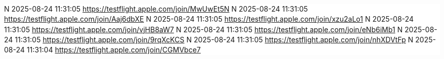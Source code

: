   <td align="center">N</td>
  <td align="center">2025-08-24 11:31:05</td>
</tr>
<tr>
  <td align="center"></td>
  <td align="center"></td>
  <td align="center"><a href="https://testflight.apple.com/join/MwUwEt5N">https://testflight.apple.com/join/MwUwEt5N</a></td>
  <td align="center">N</td>
  <td align="center">2025-08-24 11:31:05</td>
</tr>
<tr>
  <td align="center"></td>
  <td align="center"></td>
  <td align="center"><a href="https://testflight.apple.com/join/Aaj6dbXE">https://testflight.apple.com/join/Aaj6dbXE</a></td>
  <td align="center">N</td>
  <td align="center">2025-08-24 11:31:05</td>
</tr>
<tr>
  <td align="center"></td>
  <td align="center"></td>
  <td align="center"><a href="https://testflight.apple.com/join/xzu2aLo1">https://testflight.apple.com/join/xzu2aLo1</a></td>
  <td align="center">N</td>
  <td align="center">2025-08-24 11:31:05</td>
</tr>
<tr>
  <td align="center"></td>
  <td align="center"></td>
  <td align="center"><a href="https://testflight.apple.com/join/vjHB8aW7">https://testflight.apple.com/join/vjHB8aW7</a></td>
  <td align="center">N</td>
  <td align="center">2025-08-24 11:31:05</td>
</tr>
<tr>
  <td align="center"></td>
  <td align="center"></td>
  <td align="center"><a href="https://testflight.apple.com/join/eNb6iMb1">https://testflight.apple.com/join/eNb6iMb1</a></td>
  <td align="center">N</td>
  <td align="center">2025-08-24 11:31:05</td>
</tr>
<tr>
  <td align="center"></td>
  <td align="center"></td>
  <td align="center"><a href="https://testflight.apple.com/join/9rqXcKCS">https://testflight.apple.com/join/9rqXcKCS</a></td>
  <td align="center">N</td>
  <td align="center">2025-08-24 11:31:05</td>
</tr>
<tr>
  <td align="center"></td>
  <td align="center"></td>
  <td align="center"><a href="https://testflight.apple.com/join/nhXDVtFp">https://testflight.apple.com/join/nhXDVtFp</a></td>
  <td align="center">N</td>
  <td align="center">2025-08-24 11:31:04</td>
</tr>
<tr>
  <td align="center"></td>
  <td align="center"></td>
  <td align="center"><a href="https://testflight.apple.com/join/CGMVbce7">https://testflight.apple.com/join/CGMVbce7</a></td>